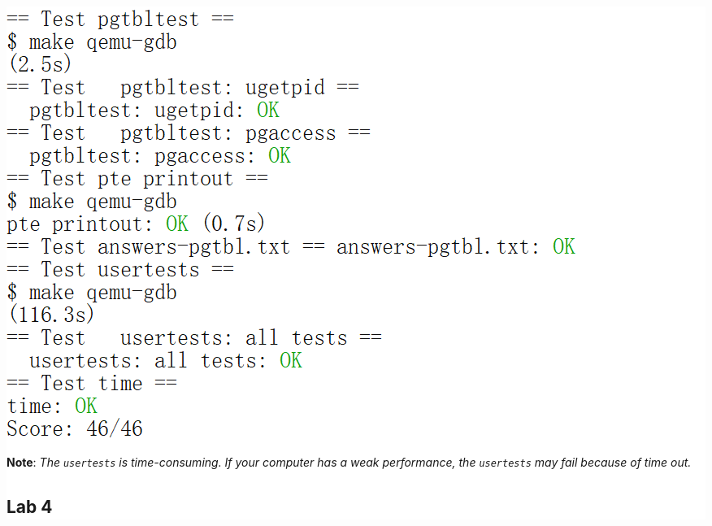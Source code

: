 ![image-20211029112834529](README.assets/image-20211029112834529.png)

**Note**: *The `usertests` is time-consuming. If your computer has a weak performance, the `usertests` may fail because of time out.*

## Lab 4

